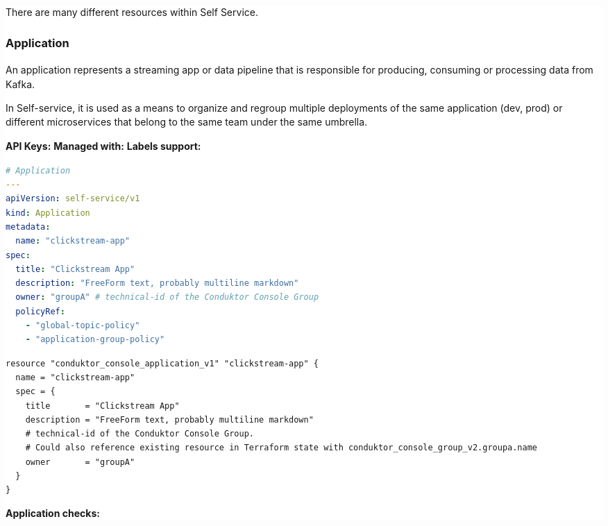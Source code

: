 There are many different resources within Self Service.

### Application

An application represents a streaming app or data pipeline that is responsible for producing, consuming or processing data from Kafka.

In Self-service, it is used as a means to organize and regroup multiple deployments of the same application (dev, prod) or different microservices that belong to the same team under the same umbrella.

**API Keys:** <AdminToken />
**Managed with:** <CLI /> <API /> <TF />
**Labels support:** <MissingLabelSupport />

<Tabs>
<TabItem  value="CLI" label="CLI">

```yaml
# Application
---
apiVersion: self-service/v1
kind: Application
metadata:
  name: "clickstream-app"
spec:
  title: "Clickstream App"
  description: "FreeForm text, probably multiline markdown"
  owner: "groupA" # technical-id of the Conduktor Console Group
  policyRef:
    - "global-topic-policy"
    - "application-group-policy"
```

</TabItem>
<TabItem value="Terraform" label="Terraform">

```hcl
resource "conduktor_console_application_v1" "clickstream-app" {
  name = "clickstream-app"
  spec = {
    title       = "Clickstream App"
    description = "FreeForm text, probably multiline markdown"
    # technical-id of the Conduktor Console Group.
    # Could also reference existing resource in Terraform state with conduktor_console_group_v2.groupa.name
    owner       = "groupA"
  }
}
```

</TabItem>
</Tabs>

**Application checks:**
